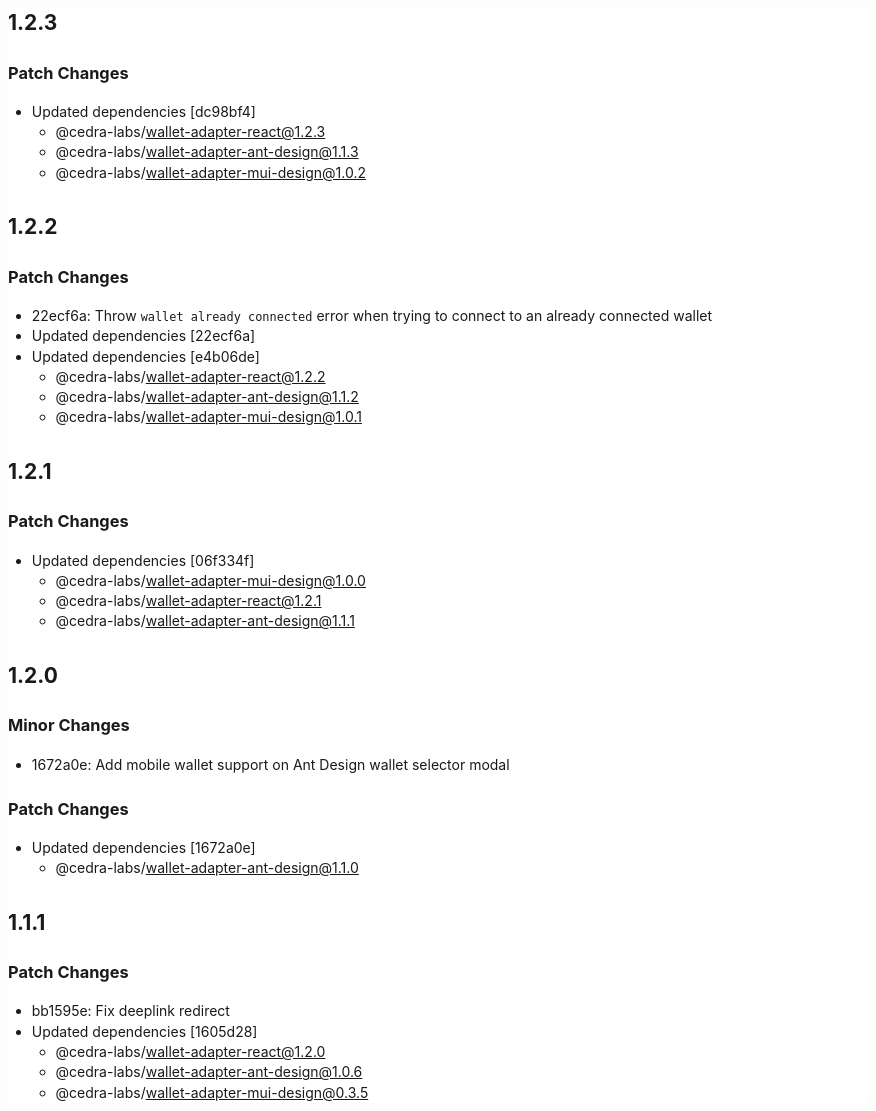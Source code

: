 ## 1.2.3

### Patch Changes

- Updated dependencies [dc98bf4]
  - @cedra-labs/wallet-adapter-react@1.2.3
  - @cedra-labs/wallet-adapter-ant-design@1.1.3
  - @cedra-labs/wallet-adapter-mui-design@1.0.2

## 1.2.2

### Patch Changes

- 22ecf6a: Throw `wallet already connected` error when trying to connect to an already connected wallet
- Updated dependencies [22ecf6a]
- Updated dependencies [e4b06de]
  - @cedra-labs/wallet-adapter-react@1.2.2
  - @cedra-labs/wallet-adapter-ant-design@1.1.2
  - @cedra-labs/wallet-adapter-mui-design@1.0.1

## 1.2.1

### Patch Changes

- Updated dependencies [06f334f]
  - @cedra-labs/wallet-adapter-mui-design@1.0.0
  - @cedra-labs/wallet-adapter-react@1.2.1
  - @cedra-labs/wallet-adapter-ant-design@1.1.1

## 1.2.0

### Minor Changes

- 1672a0e: Add mobile wallet support on Ant Design wallet selector modal

### Patch Changes

- Updated dependencies [1672a0e]
  - @cedra-labs/wallet-adapter-ant-design@1.1.0

## 1.1.1

### Patch Changes

- bb1595e: Fix deeplink redirect
- Updated dependencies [1605d28]
  - @cedra-labs/wallet-adapter-react@1.2.0
  - @cedra-labs/wallet-adapter-ant-design@1.0.6
  - @cedra-labs/wallet-adapter-mui-design@0.3.5
